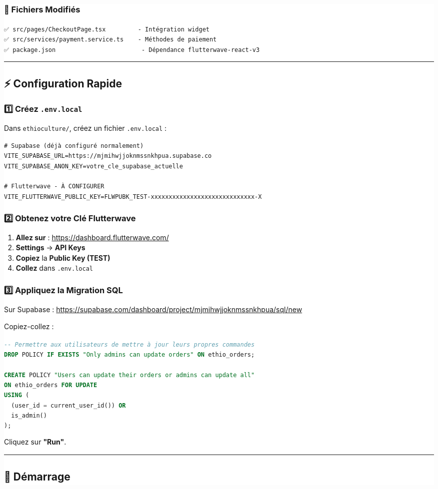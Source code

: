 ### 🔧 Fichiers Modifiés

```
✅ src/pages/CheckoutPage.tsx         - Intégration widget
✅ src/services/payment.service.ts    - Méthodes de paiement
✅ package.json                        - Dépendance flutterwave-react-v3
```

---

## ⚡ Configuration Rapide

### 1️⃣ Créez `.env.local`

Dans `ethioculture/`, créez un fichier `.env.local` :

```env
# Supabase (déjà configuré normalement)
VITE_SUPABASE_URL=https://mjmihwjjoknmssnkhpua.supabase.co
VITE_SUPABASE_ANON_KEY=votre_cle_supabase_actuelle

# Flutterwave - À CONFIGURER
VITE_FLUTTERWAVE_PUBLIC_KEY=FLWPUBK_TEST-xxxxxxxxxxxxxxxxxxxxxxxxxxxxx-X
```

### 2️⃣ Obtenez votre Clé Flutterwave

1. **Allez sur** : https://dashboard.flutterwave.com/
2. **Settings** → **API Keys**
3. **Copiez** la **Public Key (TEST)**
4. **Collez** dans `.env.local`

### 3️⃣ Appliquez la Migration SQL

Sur Supabase : https://supabase.com/dashboard/project/mjmihwjjoknmssnkhpua/sql/new

Copiez-collez :

```sql
-- Permettre aux utilisateurs de mettre à jour leurs propres commandes
DROP POLICY IF EXISTS "Only admins can update orders" ON ethio_orders;

CREATE POLICY "Users can update their orders or admins can update all"
ON ethio_orders FOR UPDATE
USING (
  (user_id = current_user_id()) OR 
  is_admin()
);
```

Cliquez sur **"Run"**.

---

## 🚀 Démarrage
